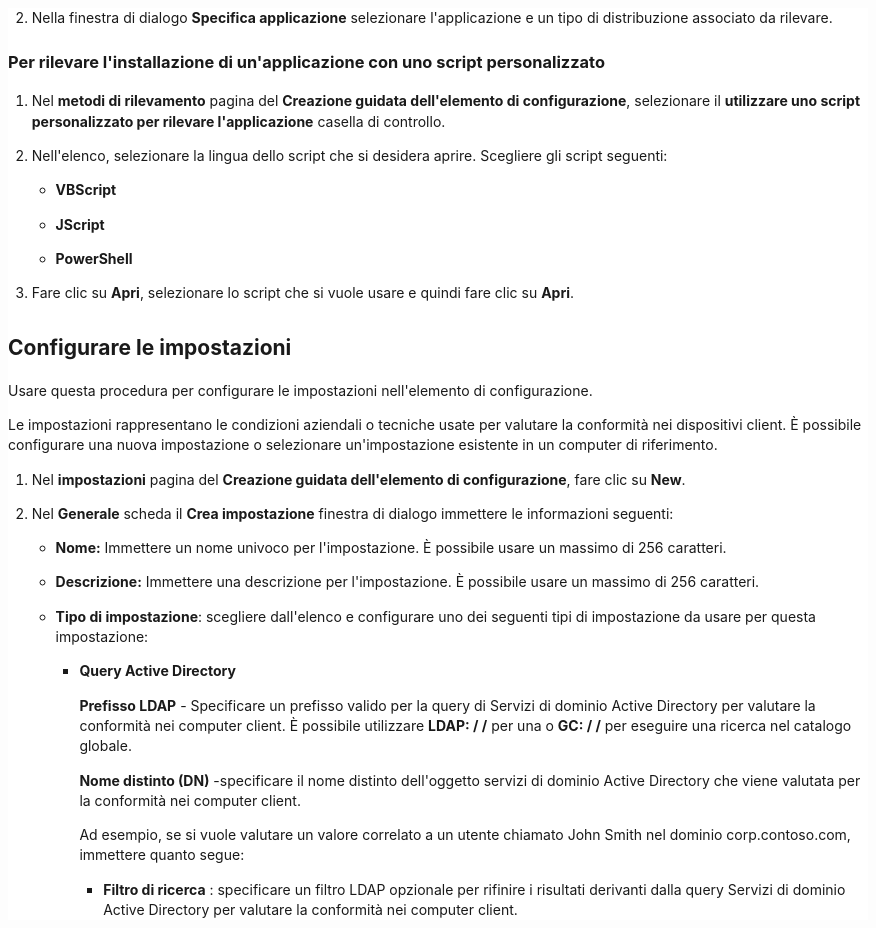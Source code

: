 2.  Nella finestra di dialogo **Specifica applicazione** selezionare l'applicazione e un tipo di distribuzione associato da rilevare.  

### <a name="to-detect-an-application-installation-by-using-a-custom-script"></a>Per rilevare l'installazione di un'applicazione con uno script personalizzato  

1.  Nel **metodi di rilevamento** pagina del **Creazione guidata dell'elemento di configurazione**, selezionare il **utilizzare uno script personalizzato per rilevare l'applicazione** casella di controllo.  

2.  Nell'elenco, selezionare la lingua dello script che si desidera aprire. Scegliere gli script seguenti:  

    -   **VBScript**  

    -   **JScript**  

    -   **PowerShell**  

3.  Fare clic su **Apri**, selezionare lo script che si vuole usare e quindi fare clic su **Apri**.  

##  <a name="configure-settings"></a>Configurare le impostazioni  
 Usare questa procedura per configurare le impostazioni nell'elemento di configurazione.  

 Le impostazioni rappresentano le condizioni aziendali o tecniche usate per valutare la conformità nei dispositivi client. È possibile configurare una nuova impostazione o selezionare un'impostazione esistente in un computer di riferimento.  

1.  Nel **impostazioni** pagina del **Creazione guidata dell'elemento di configurazione**, fare clic su **New**.  

2.  Nel **Generale** scheda il **Crea impostazione** finestra di dialogo immettere le informazioni seguenti:  

    -   **Nome:** Immettere un nome univoco per l'impostazione. È possibile usare un massimo di 256 caratteri.  

    -   **Descrizione:** Immettere una descrizione per l'impostazione. È possibile usare un massimo di 256 caratteri.  

    -   **Tipo di impostazione**: scegliere dall'elenco e configurare uno dei seguenti tipi di impostazione da usare per questa impostazione:  

        -   **Query Active Directory**  

             **Prefisso LDAP** - Specificare un prefisso valido per la query di Servizi di dominio Active Directory per valutare la conformità nei computer client. È possibile utilizzare **LDAP: / /** per una o **GC: / /** per eseguire una ricerca nel catalogo globale.  

             **Nome distinto (DN)** -specificare il nome distinto dell'oggetto servizi di dominio Active Directory che viene valutata per la conformità nei computer client.  

             Ad esempio, se si vuole valutare un valore correlato a un utente chiamato John Smith nel dominio corp.contoso.com, immettere quanto segue:  

            -   **Filtro di ricerca** : specificare un filtro LDAP opzionale per rifinire i risultati derivanti dalla query Servizi di dominio Active Directory per valutare la conformità nei computer client.  
